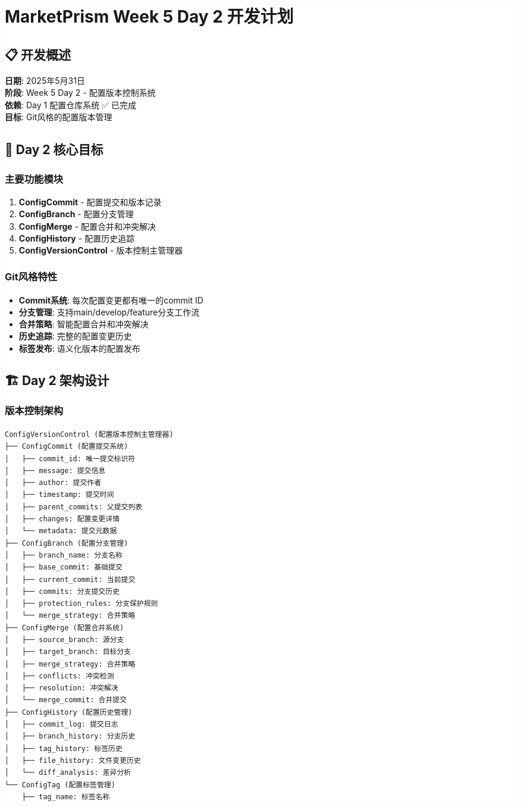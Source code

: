 # MarketPrism Week 5 Day 2 开发计划

## 📋 开发概述
**日期**: 2025年5月31日  
**阶段**: Week 5 Day 2 - 配置版本控制系统  
**依赖**: Day 1 配置仓库系统 ✅ 已完成  
**目标**: Git风格的配置版本管理

## 🎯 Day 2 核心目标

### 主要功能模块
1. **ConfigCommit** - 配置提交和版本记录
2. **ConfigBranch** - 配置分支管理
3. **ConfigMerge** - 配置合并和冲突解决
4. **ConfigHistory** - 配置历史追踪
5. **ConfigVersionControl** - 版本控制主管理器

### Git风格特性
- **Commit系统**: 每次配置变更都有唯一的commit ID
- **分支管理**: 支持main/develop/feature分支工作流
- **合并策略**: 智能配置合并和冲突解决
- **历史追踪**: 完整的配置变更历史
- **标签发布**: 语义化版本的配置发布

## 🏗️ Day 2 架构设计

### 版本控制架构
```
ConfigVersionControl (配置版本控制主管理器)
├── ConfigCommit (配置提交系统)
│   ├── commit_id: 唯一提交标识符
│   ├── message: 提交信息
│   ├── author: 提交作者
│   ├── timestamp: 提交时间
│   ├── parent_commits: 父提交列表
│   ├── changes: 配置变更详情
│   └── metadata: 提交元数据
├── ConfigBranch (配置分支管理)
│   ├── branch_name: 分支名称
│   ├── base_commit: 基础提交
│   ├── current_commit: 当前提交
│   ├── commits: 分支提交历史
│   ├── protection_rules: 分支保护规则
│   └── merge_strategy: 合并策略
├── ConfigMerge (配置合并系统)
│   ├── source_branch: 源分支
│   ├── target_branch: 目标分支
│   ├── merge_strategy: 合并策略
│   ├── conflicts: 冲突检测
│   ├── resolution: 冲突解决
│   └── merge_commit: 合并提交
├── ConfigHistory (配置历史管理)
│   ├── commit_log: 提交日志
│   ├── branch_history: 分支历史
│   ├── tag_history: 标签历史
│   ├── file_history: 文件变更历史
│   └── diff_analysis: 差异分析
└── ConfigTag (配置标签管理)
    ├── tag_name: 标签名称
```